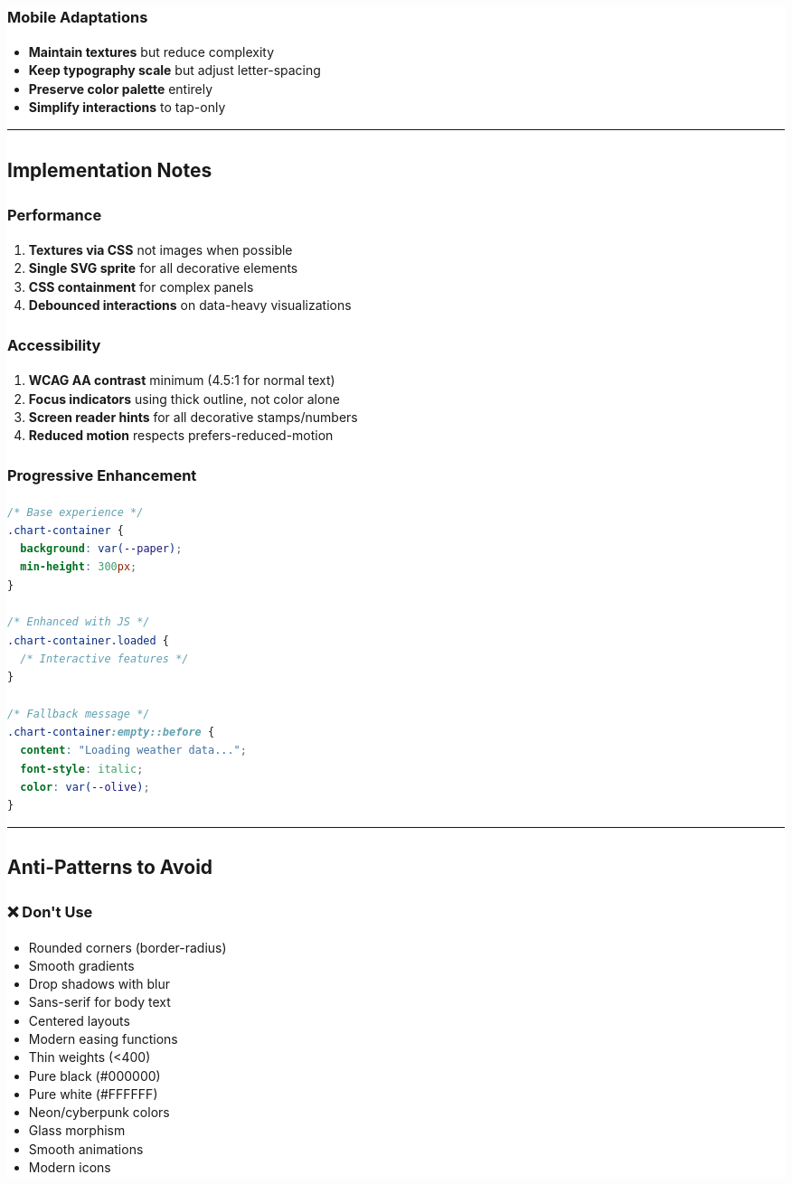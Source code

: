 ### Mobile Adaptations
- **Maintain textures** but reduce complexity
- **Keep typography scale** but adjust letter-spacing
- **Preserve color palette** entirely
- **Simplify interactions** to tap-only

---

## Implementation Notes

### Performance
1. **Textures via CSS** not images when possible
2. **Single SVG sprite** for all decorative elements
3. **CSS containment** for complex panels
4. **Debounced interactions** on data-heavy visualizations

### Accessibility
1. **WCAG AA contrast** minimum (4.5:1 for normal text)
2. **Focus indicators** using thick outline, not color alone
3. **Screen reader hints** for all decorative stamps/numbers
4. **Reduced motion** respects prefers-reduced-motion

### Progressive Enhancement
```css
/* Base experience */
.chart-container {
  background: var(--paper);
  min-height: 300px;
}

/* Enhanced with JS */
.chart-container.loaded {
  /* Interactive features */
}

/* Fallback message */
.chart-container:empty::before {
  content: "Loading weather data...";
  font-style: italic;
  color: var(--olive);
}
```

---

## Anti-Patterns to Avoid

### ❌ Don't Use
- Rounded corners (border-radius)
- Smooth gradients
- Drop shadows with blur
- Sans-serif for body text
- Centered layouts
- Modern easing functions
- Thin weights (<400)
- Pure black (#000000)
- Pure white (#FFFFFF)
- Neon/cyberpunk colors
- Glass morphism
- Smooth animations
- Modern icons